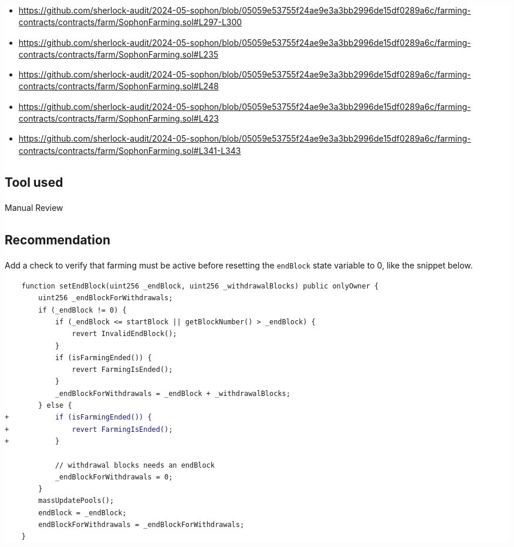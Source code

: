 - https://github.com/sherlock-audit/2024-05-sophon/blob/05059e53755f24ae9e3a3bb2996de15df0289a6c/farming-contracts/contracts/farm/SophonFarming.sol#L297-L300

- https://github.com/sherlock-audit/2024-05-sophon/blob/05059e53755f24ae9e3a3bb2996de15df0289a6c/farming-contracts/contracts/farm/SophonFarming.sol#L235

- https://github.com/sherlock-audit/2024-05-sophon/blob/05059e53755f24ae9e3a3bb2996de15df0289a6c/farming-contracts/contracts/farm/SophonFarming.sol#L248

- https://github.com/sherlock-audit/2024-05-sophon/blob/05059e53755f24ae9e3a3bb2996de15df0289a6c/farming-contracts/contracts/farm/SophonFarming.sol#L423

- https://github.com/sherlock-audit/2024-05-sophon/blob/05059e53755f24ae9e3a3bb2996de15df0289a6c/farming-contracts/contracts/farm/SophonFarming.sol#L341-L343

## Tool used

Manual Review

## Recommendation

Add a check to verify that farming must be active before resetting the `endBlock` state variable to 0, like the snippet below.

```diff
    function setEndBlock(uint256 _endBlock, uint256 _withdrawalBlocks) public onlyOwner {
        uint256 _endBlockForWithdrawals;
        if (_endBlock != 0) {
            if (_endBlock <= startBlock || getBlockNumber() > _endBlock) {
                revert InvalidEndBlock();
            }
            if (isFarmingEnded()) {
                revert FarmingIsEnded();
            }
            _endBlockForWithdrawals = _endBlock + _withdrawalBlocks;
        } else {
+           if (isFarmingEnded()) {
+               revert FarmingIsEnded();
+           }

            // withdrawal blocks needs an endBlock
            _endBlockForWithdrawals = 0;
        }
        massUpdatePools();
        endBlock = _endBlock;
        endBlockForWithdrawals = _endBlockForWithdrawals;
    }
```